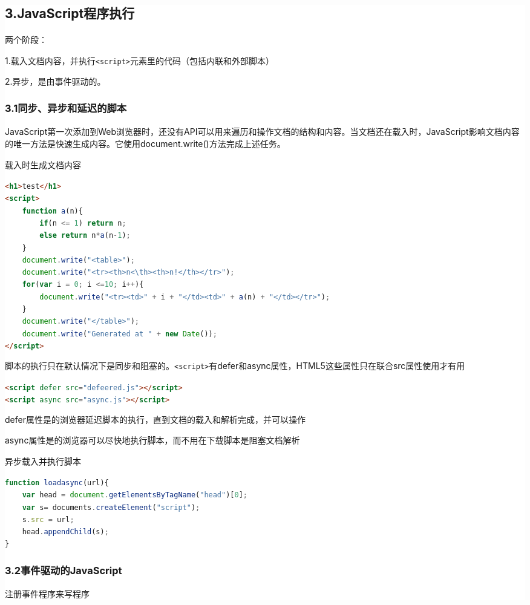 ## 3.JavaScript程序执行

两个阶段：

1.载入文档内容，并执行`<script>`元素里的代码（包括内联和外部脚本）

2.异步，是由事件驱动的。

### 3.1同步、异步和延迟的脚本

JavaScript第一次添加到Web浏览器时，还没有API可以用来遍历和操作文档的结构和内容。当文档还在载入时，JavaScript影响文档内容的唯一方法是快速生成内容。它使用document.write()方法完成上述任务。

载入时生成文档内容

```html
<h1>test</h1>
<script>
    function a(n){
        if(n <= 1) return n;
        else return n*a(n-1);
    }
    document.write("<table>");
    document.write("<tr><th>n<\th><th>n!</th></tr>");
    for(var i = 0; i <=10; i++){
        document.write("<tr><td>" + i + "</td><td>" + a(n) + "</td></tr>");
    }
    document.write("</table>");
    document.write("Generated at " + new Date());
</script>
```

脚本的执行只在默认情况下是同步和阻塞的。`<script>`有defer和async属性，HTML5这些属性只在联合src属性使用才有用

```html
<script defer src="defeered.js"></script>
<script async src="async.js"></script>
```

defer属性是的浏览器延迟脚本的执行，直到文档的载入和解析完成，并可以操作

async属性是的浏览器可以尽快地执行脚本，而不用在下载脚本是阻塞文档解析

异步载入并执行脚本

```js
function loadasync(url){
    var head = document.getElementsByTagName("head")[0];
    var s= documents.createElement("script");
    s.src = url;
    head.appendChild(s);
}
```

### 3.2事件驱动的JavaScript

注册事件程序来写程序
